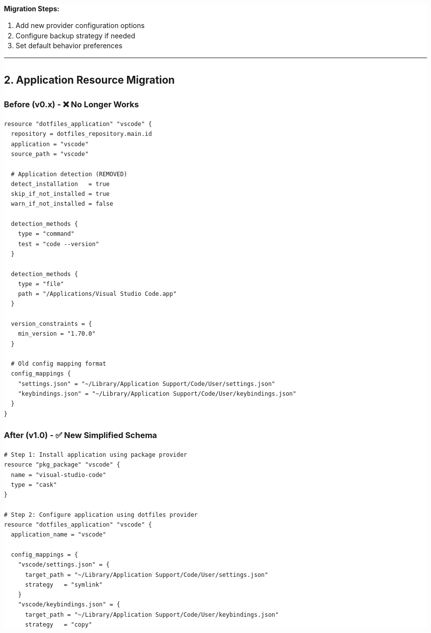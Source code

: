 **Migration Steps:**
1. Add new provider configuration options
2. Configure backup strategy if needed
3. Set default behavior preferences

---

## 2. Application Resource Migration

### Before (v0.x) - ❌ No Longer Works
```hcl
resource "dotfiles_application" "vscode" {
  repository = dotfiles_repository.main.id
  application = "vscode"
  source_path = "vscode"
  
  # Application detection (REMOVED)
  detect_installation   = true
  skip_if_not_installed = true
  warn_if_not_installed = false
  
  detection_methods {
    type = "command"
    test = "code --version"
  }
  
  detection_methods {
    type = "file"
    path = "/Applications/Visual Studio Code.app"
  }
  
  version_constraints = {
    min_version = "1.70.0"
  }
  
  # Old config mapping format
  config_mappings {
    "settings.json" = "~/Library/Application Support/Code/User/settings.json"
    "keybindings.json" = "~/Library/Application Support/Code/User/keybindings.json"
  }
}
```

### After (v1.0) - ✅ New Simplified Schema
```hcl
# Step 1: Install application using package provider
resource "pkg_package" "vscode" {
  name = "visual-studio-code"
  type = "cask"
}

# Step 2: Configure application using dotfiles provider
resource "dotfiles_application" "vscode" {
  application_name = "vscode"
  
  config_mappings = {
    "vscode/settings.json" = {
      target_path = "~/Library/Application Support/Code/User/settings.json"
      strategy   = "symlink"
    }
    "vscode/keybindings.json" = {
      target_path = "~/Library/Application Support/Code/User/keybindings.json"
      strategy   = "copy"
```